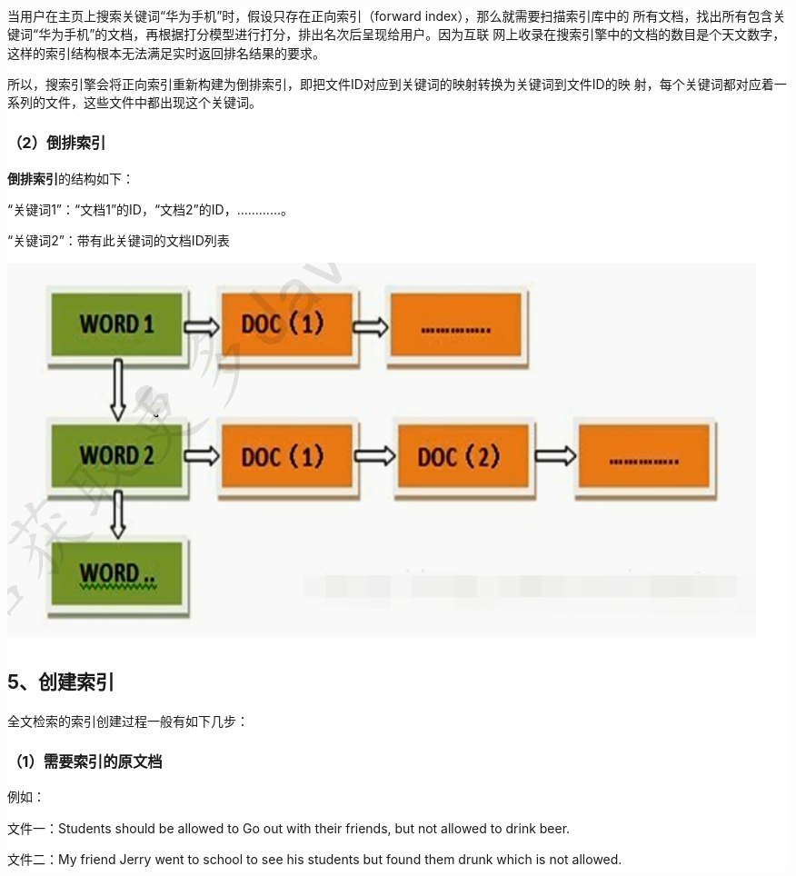 当用户在主页上搜索关键词“华为手机”时，假设只存在正向索引（forward index），那么就需要扫描索引库中的
所有文档，找出所有包含关键词“华为手机”的文档，再根据打分模型进行打分，排出名次后呈现给用户。因为互联
网上收录在搜索引擎中的文档的数目是个天文数字，这样的索引结构根本无法满足实时返回排名结果的要求。



所以，搜索引擎会将正向索引重新构建为倒排索引，即把文件ID对应到关键词的映射转换为关键词到文件ID的映
射，每个关键词都对应着一系列的文件，这些文件中都出现这个关键词。



### （2）倒排索引

**倒排索引**的结构如下：

“关键词1”：“文档1”的ID，“文档2”的ID，…………。 

“关键词2”：带有此关键词的文档ID列表

![image-20210605123225625](typora-user-images/image-20210605123225625.png)





## 5、创建索引

全文检索的索引创建过程一般有如下几步：

### （1）需要索引的原文档

例如：

文件一：Students should be allowed to Go out with their friends, but not allowed to drink beer.

文件二：My friend Jerry went to school to see his students but found them drunk which is not allowed.
